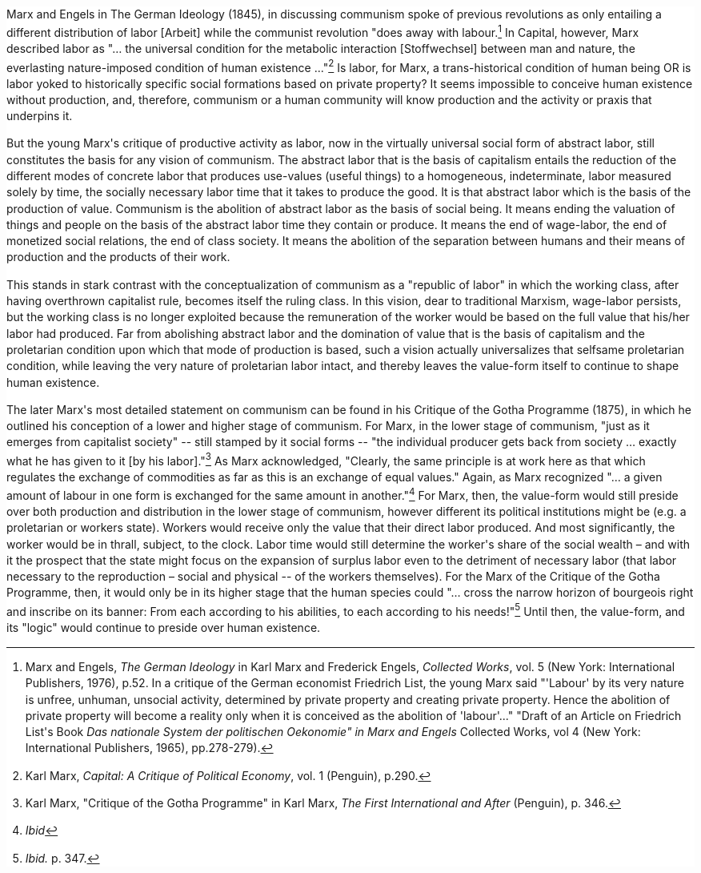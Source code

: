 Marx and Engels in The German Ideology (1845), in discussing communism spoke of previous revolutions as only entailing a different distribution of labor \[Arbeit\] while the communist revolution "does away with labour.[^13] In Capital, however, Marx described labor as "… the universal condition for the metabolic interaction \[Stoffwechsel\] between man and nature, the everlasting nature-imposed condition of human existence ..."[^14] Is labor, for Marx, a trans-historical condition of human being OR is labor yoked to historically specific social formations based on private property? It seems impossible to conceive human existence without production, and, therefore, communism or a human community will know production and the activity or praxis that underpins it. 

But the young Marx's critique of productive activity as labor, now in the virtually universal social form of abstract labor, still constitutes the basis for any vision of communism. The abstract labor that is the basis of capitalism entails the reduction of the different modes of concrete labor that produces use-values (useful things) to a homogeneous, indeterminate, labor measured solely by time, the socially necessary labor time that it takes to produce the good. It is that abstract labor which is the basis of the production of value. Communism is the abolition of abstract labor as the basis of social being. It means ending the valuation of things and people on the basis of the abstract labor time they contain or produce. It means the end of wage-labor, the end of monetized social relations, the end of class society. It means the abolition of the separation between humans and their means of production and the products of their work. 

This stands in stark contrast with the conceptualization of communism as a "republic of labor" in which the working class, after having overthrown capitalist rule, becomes itself the ruling class. In this vision, dear to traditional Marxism, wage-labor persists, but the working class is no longer exploited because the remuneration of the worker would be based on the full value that his/her labor had produced. Far from abolishing abstract labor and the domination of value that is the basis of capitalism and the proletarian condition upon which that mode of production is based, such a vision actually universalizes that selfsame proletarian condition, while leaving the very nature of proletarian labor intact, and thereby leaves the value-form itself to continue to shape human existence.

The later Marx's most detailed statement on communism can be found in his Critique of the Gotha Programme (1875), in which he outlined his conception of a lower and higher stage of communism. For Marx, in the lower stage of communism, "just as it emerges from capitalist society" -- still stamped by it social forms -- "the individual producer gets back from society … exactly what he has given to it \[by his labor\]."[^15] As Marx acknowledged, "Clearly, the same principle is at work here as that which regulates the exchange of commodities as far as this is an exchange of equal values." Again, as Marx recognized "… a given amount of labour in one form is exchanged for the same amount in another."[^16] For Marx, then, the value-form would still preside over both production and distribution in the lower stage of communism, however different its political institutions might be (e.g. a proletarian or workers state). Workers would receive only the value that their direct labor produced. And most significantly, the worker would be in thrall, subject, to the clock. Labor time would still determine the worker's share of the social wealth – and with it the prospect that the state might focus on the expansion of surplus labor even to the detriment of necessary labor (that labor necessary to the reproduction – social and physical -- of the workers themselves). For the Marx of the Critique of the Gotha Programme, then, it would only be in its higher stage that the human species could "… cross the narrow horizon of bourgeois right and inscribe on its banner: From each according to his abilities, to each according to his needs!"[^17] Until then, the value-form, and its "logic" would continue to preside over human existence.


[^1]: See, amongst other texts, this brochure of the comrades of the Cercle de Paris, who left the ICC in 2000: [http://cercledeparis.free.fr/indexORIGINAL.html](http://cercledeparis.free.fr/indexORIGINAL.html), and our review of it in *Internationalist Perspective* 38.
[^2]: [*http://internationalist-perspective.org/IP/ip-archive/ip\_27\_reference\_points.html*](http://internationalist-perspective.org/IP/ip-archive/ip_27_reference_points.html)
[^3]: Traditional Marxism, often presented by its adherents as "Scientific Socialism," constituted the theoretical bases of those who designated themselves as "Marxists," first in the Social-Democratic parties, then in the Third International and later in the Fourth International, as well as in Stalinism, however different the political positions of these currents have been. Its bases have been a crude philosophical *materialism* as propounded by Engels, the bases for an explanation of all physical and social phenomena, an *economism* in which ideas and political positions are reduced to a direct expression of economic interests, a *teleological* and *deterministic* vision of history, in which communism is seen as the successor to capitalism, the *inevitable* outcome and end of a *necessary* succession of modes of production. Traditional Marxism and the theory of Marx are two different things: The first is used to control and subjugate the working class, the second is an essential instrument for its liberation. It should also be noted, the historical communist left too retained elements of that traditional Marxism in its own theory. 
[^4]: Capitalism has indeed created a unity, but it's a unity in separation. It has replaced communal bonds with social relations in which we're all separate individuals chasing value. Even though the production process has continuously become more social, we remain competing sellers of labor power, separated from the means of production and the products of our labor, to which we relate as individual consumers.
[^5]: Hyper-industrialization is the tendency to transform all human activity into value-production, characterized by interdependent global markets and the continual acceleration of the total circuit of capital.
[^6]: Marx, "Results of the Immediate Process of Production," *Capital*, vol. 1, p. 1035 (Penguin edition)
[^7]: By Fordist, we mean mass production based on standardization and chain assembly work in huge, vertically integrated factories. This form of production began in the late 19^th^ century and had its apogee in the three decades following World War II.
[^8]: "Sociology and Empirical Research" in *The Positivist Dispute in German Sociology*, p. 80.
[^9]: Marx, *Grundrisse*, Penguin, 1973, pp. 749-750.
[^10]: Marx, "Results...", op.cit., p.990
[^11]: Marx, "Results..." ibid., p. 1040
[^12]: Subjectivation, a word translated from the French *assujetissement,* used by Althusser and Foucault to mean simultaneously forming and regulating the subject. The human subject is not pre-formed, a *natural* being, possessing an a-historical essence, but rather is an historically produced being, a socio-cultural being, whose characteristics -- beyond the biological -- are an emanation of the social *relations* in which it is enmeshed, on the bases of which it has been shaped or produced, characteristics which are modifiable, transformable, by human action or *praxis*.
[^13]: Marx and Engels, *The German Ideology* in Karl Marx and Frederick Engels, *Collected Works*, vol. 5 (New York: International Publishers, 1976), p.52. In a critique of the German economist Friedrich List, the young Marx said "'Labour' by its very nature is unfree, unhuman, unsocial activity, determined by private property and creating private property. Hence the abolition of private property will become a reality only when it is conceived as the abolition of 'labour'..." "Draft of an Article on Friedrich List's Book *Das nationale System der politischen Oekonomie" in Marx and Engels* Collected Works, vol 4 (New York: International Publishers, 1965), pp.278-279).
[^14]: Karl Marx, *Capital: A Critique of Political Economy*, vol. 1 (Penguin), p.290.
[^15]: Karl Marx, "Critique of the Gotha Programme" in Karl Marx, *The First International and After* (Penguin), p. 346.
[^16]: *Ibid*
[^17]: *Ibid.* p. 347.
[^18]: See Group of International Communists: "Fundamental Principles of Communist Production and Distribution" (1930) http://www.marists.org/subject/left-wing/gik/1930
[^19]: In addition the policies of the US federal government as expressed in the Indian Removal Act of 1830 legitimated ethnic cleansing as a means of creating a 'lebensraum' for the development of capital and the importation of millions of proletarians from Europe, and enforced by the US army.